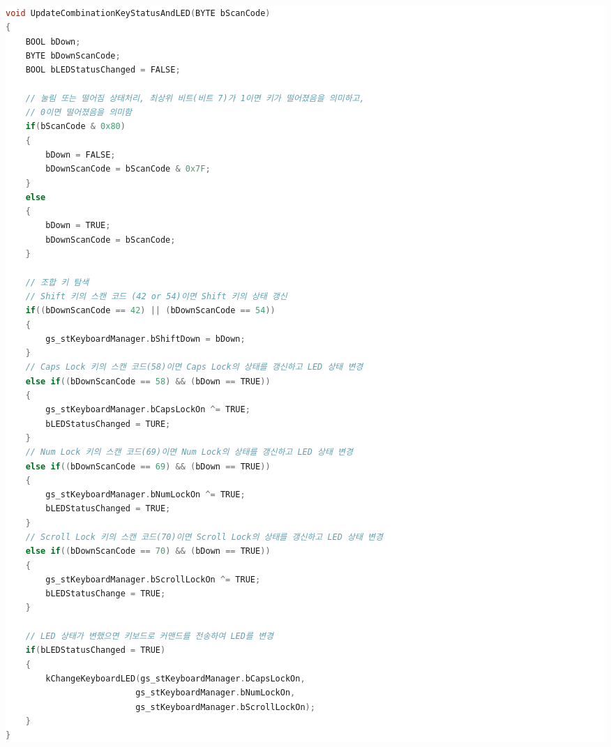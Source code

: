 ```c
void UpdateCombinationKeyStatusAndLED(BYTE bScanCode)
{
    BOOL bDown;
    BYTE bDownScanCode;
    BOOL bLEDStatusChanged = FALSE;
    
    // 눌림 또는 떨어짐 상태처리, 최상위 비트(비트 7)가 1이면 키가 떨어졌음을 의미하고,
    // 0이면 떨어졌음을 의미함
   	if(bScanCode & 0x80)
    {
        bDown = FALSE;
        bDownScanCode = bScanCode & 0x7F;
    }
    else
    {
        bDown = TRUE;
        bDownScanCode = bScanCode;
    }
    
    // 조합 키 탐색
    // Shift 키의 스캔 코드 (42 or 54)이면 Shift 키의 상태 갱신
    if((bDownScanCode == 42) || (bDownScanCode == 54))
    {
        gs_stKeyboardManager.bShiftDown = bDown;
    }
    // Caps Lock 키의 스캔 코드(58)이면 Caps Lock의 상태를 갱신하고 LED 상태 변경
    else if((bDownScanCode == 58) && (bDown == TRUE))
    {
        gs_stKeyboardManager.bCapsLockOn ^= TRUE;
        bLEDStatusChanged = TURE;
    }
    // Num Lock 키의 스캔 코드(69)이면 Num Lock의 상태를 갱신하고 LED 상태 변경
    else if((bDownScanCode == 69) && (bDown == TRUE))
    {
        gs_stKeyboardManager.bNumLockOn ^= TRUE;
        bLEDStatusChanged = TRUE;
    }
    // Scroll Lock 키의 스캔 코드(70)이면 Scroll Lock의 상태를 갱신하고 LED 상태 변경
    else if((bDownScanCode == 70) && (bDown == TRUE))
    {
        gs_stKeyboardManager.bScrollLockOn ^= TRUE;
        bLEDStatusChange = TRUE;
    }
    
    // LED 상태가 변했으면 키보드로 커맨드를 전송하여 LED를 변경
    if(bLEDStatusChanged = TRUE)
    {
        kChangeKeyboardLED(gs_stKeyboardManager.bCapsLockOn,
                          gs_stKeyboardManager.bNumLockOn,
                          gs_stKeyboardManager.bScrollLockOn);
    }
}
```
